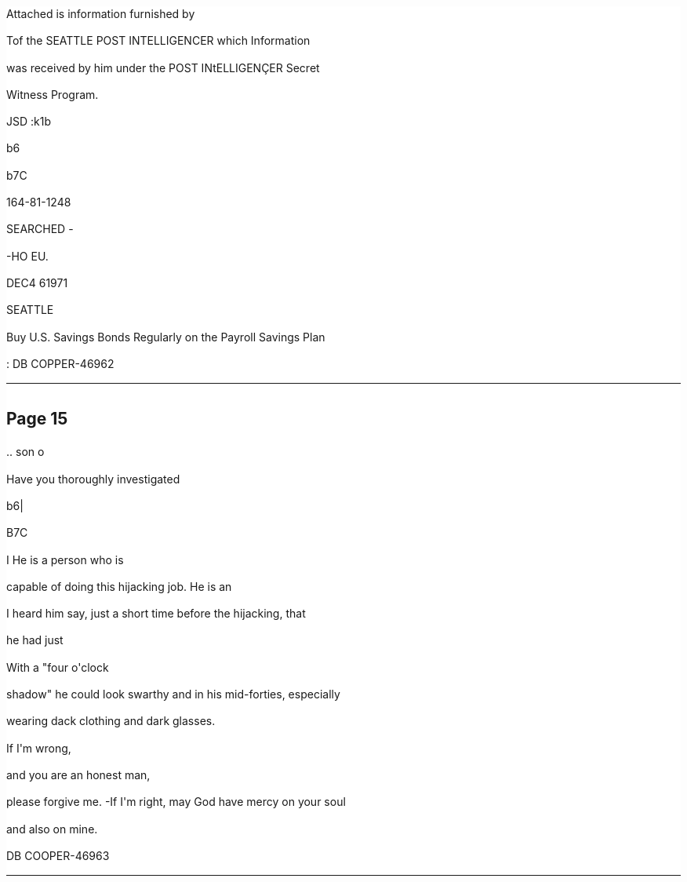 Attached is information furnished by

Tof the SEATTLE POST INTELLIGENCER which Information

was received by him under the POST INtELLIGENÇER Secret

Witness Program.

JSD :k1b

b6

b7C

164-81-1248

SEARCHED -

-HO EU.

DEC4 61971

SEATTLE

Buy U.S. Savings Bonds Regularly on the Payroll Savings Plan

: DB COPPER-46962

---

## Page 15

.. son o

Have you thoroughly investigated

b6|

B7C

I He is a person who is

capable of doing this hijacking job. He is an

I heard him say, just a short time before the hijacking, that

he had just

With a "four o'clock

shadow" he could look swarthy and in his mid-forties, especially

wearing dack clothing and dark glasses.

If I'm wrong,

and you are an honest man,

please forgive me. -If I'm right, may God have mercy on your soul

and also on mine.

DB COOPER-46963

---